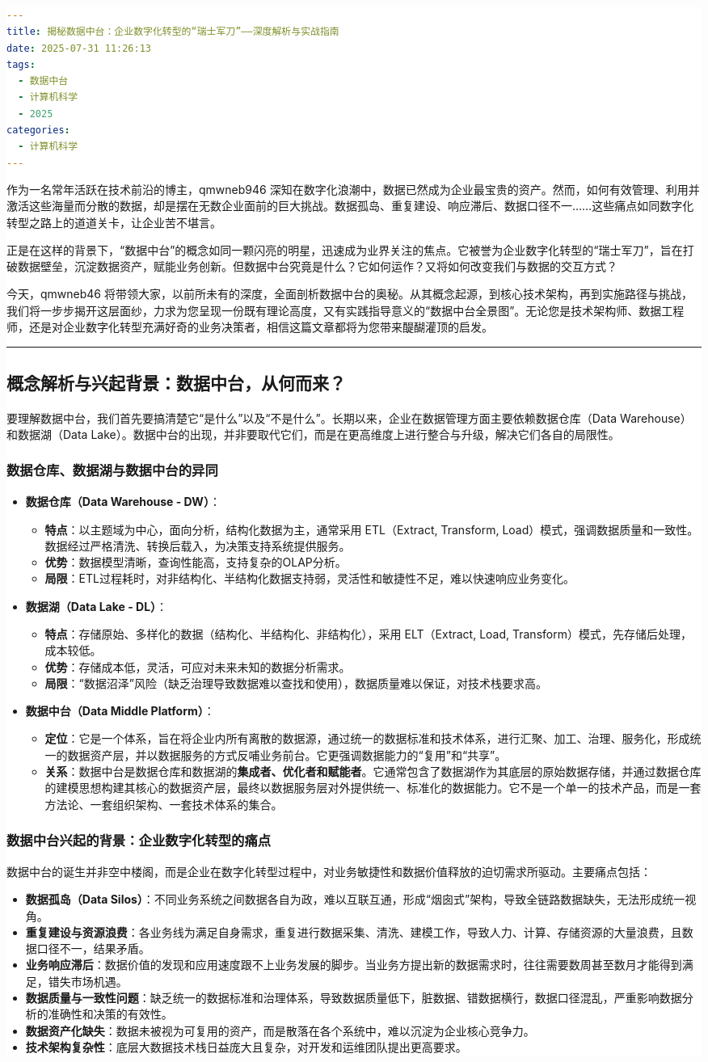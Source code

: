 ```yaml
---
title: 揭秘数据中台：企业数字化转型的“瑞士军刀”——深度解析与实战指南
date: 2025-07-31 11:26:13
tags:
  - 数据中台
  - 计算机科学
  - 2025
categories:
  - 计算机科学
---
```


作为一名常年活跃在技术前沿的博主，qmwneb946 深知在数字化浪潮中，数据已然成为企业最宝贵的资产。然而，如何有效管理、利用并激活这些海量而分散的数据，却是摆在无数企业面前的巨大挑战。数据孤岛、重复建设、响应滞后、数据口径不一……这些痛点如同数字化转型之路上的道道关卡，让企业苦不堪言。

正是在这样的背景下，“数据中台”的概念如同一颗闪亮的明星，迅速成为业界关注的焦点。它被誉为企业数字化转型的“瑞士军刀”，旨在打破数据壁垒，沉淀数据资产，赋能业务创新。但数据中台究竟是什么？它如何运作？又将如何改变我们与数据的交互方式？

今天，qmwneb46 将带领大家，以前所未有的深度，全面剖析数据中台的奥秘。从其概念起源，到核心技术架构，再到实施路径与挑战，我们将一步步揭开这层面纱，力求为您呈现一份既有理论高度，又有实践指导意义的“数据中台全景图”。无论您是技术架构师、数据工程师，还是对企业数字化转型充满好奇的业务决策者，相信这篇文章都将为您带来醍醐灌顶的启发。

---

## 概念解析与兴起背景：数据中台，从何而来？

要理解数据中台，我们首先要搞清楚它“是什么”以及“不是什么”。长期以来，企业在数据管理方面主要依赖数据仓库（Data Warehouse）和数据湖（Data Lake）。数据中台的出现，并非要取代它们，而是在更高维度上进行整合与升级，解决它们各自的局限性。

### 数据仓库、数据湖与数据中台的异同

*   **数据仓库（Data Warehouse - DW）**：
    *   **特点**：以主题域为中心，面向分析，结构化数据为主，通常采用 ETL（Extract, Transform, Load）模式，强调数据质量和一致性。数据经过严格清洗、转换后载入，为决策支持系统提供服务。
    *   **优势**：数据模型清晰，查询性能高，支持复杂的OLAP分析。
    *   **局限**：ETL过程耗时，对非结构化、半结构化数据支持弱，灵活性和敏捷性不足，难以快速响应业务变化。

*   **数据湖（Data Lake - DL）**：
    *   **特点**：存储原始、多样化的数据（结构化、半结构化、非结构化），采用 ELT（Extract, Load, Transform）模式，先存储后处理，成本较低。
    *   **优势**：存储成本低，灵活，可应对未来未知的数据分析需求。
    *   **局限**：“数据沼泽”风险（缺乏治理导致数据难以查找和使用），数据质量难以保证，对技术栈要求高。

*   **数据中台（Data Middle Platform）**：
    *   **定位**：它是一个体系，旨在将企业内所有离散的数据源，通过统一的数据标准和技术体系，进行汇聚、加工、治理、服务化，形成统一的数据资产层，并以数据服务的方式反哺业务前台。它更强调数据能力的“复用”和“共享”。
    *   **关系**：数据中台是数据仓库和数据湖的**集成者、优化者和赋能者**。它通常包含了数据湖作为其底层的原始数据存储，并通过数据仓库的建模思想构建其核心的数据资产层，最终以数据服务层对外提供统一、标准化的数据能力。它不是一个单一的技术产品，而是一套方法论、一套组织架构、一套技术体系的集合。

### 数据中台兴起的背景：企业数字化转型的痛点

数据中台的诞生并非空中楼阁，而是企业在数字化转型过程中，对业务敏捷性和数据价值释放的迫切需求所驱动。主要痛点包括：

*   **数据孤岛（Data Silos）**：不同业务系统之间数据各自为政，难以互联互通，形成“烟囱式”架构，导致全链路数据缺失，无法形成统一视角。
*   **重复建设与资源浪费**：各业务线为满足自身需求，重复进行数据采集、清洗、建模工作，导致人力、计算、存储资源的大量浪费，且数据口径不一，结果矛盾。
*   **业务响应滞后**：数据价值的发现和应用速度跟不上业务发展的脚步。当业务方提出新的数据需求时，往往需要数周甚至数月才能得到满足，错失市场机遇。
*   **数据质量与一致性问题**：缺乏统一的数据标准和治理体系，导致数据质量低下，脏数据、错数据横行，数据口径混乱，严重影响数据分析的准确性和决策的有效性。
*   **数据资产化缺失**：数据未被视为可复用的资产，而是散落在各个系统中，难以沉淀为企业核心竞争力。
*   **技术架构复杂性**：底层大数据技术栈日益庞大且复杂，对开发和运维团队提出更高要求。
